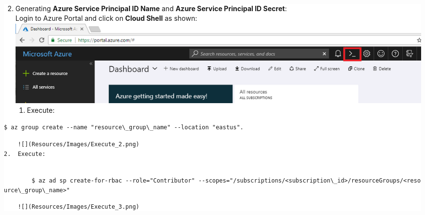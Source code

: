 2.  Generating **Azure Service Principal ID Name** and **Azure Service Principal ID Secret**:  
    Login to Azure Portal and click on **Cloud Shell** as shown:  
    ![](Resources/Images/Execute_1.png)  
    1.  Execute:  
```
$ az group create --name "resource\_group\_name" --location "eastus".
```  
        ![](Resources/Images/Execute_2.png)
    2.  Execute:  
```

        $ az ad sp create-for-rbac --role="Contributor" --scopes="/subscriptions/<subscription\_id>/resourceGroups/<resource\_group\_name>"
```  
        ![](Resources/Images/Execute_3.png)
    